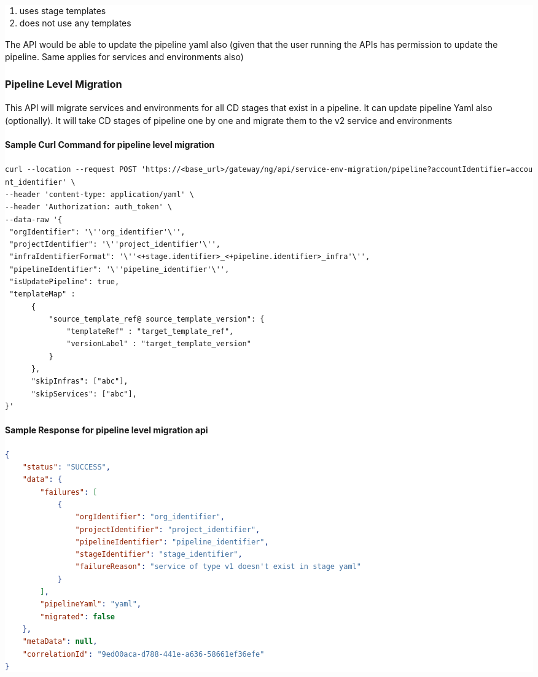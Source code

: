 1. uses stage templates
2. does not use any templates

The API would be able to update the pipeline yaml also (given that the user running the APIs has permission to update the pipeline. Same applies for services and environments also)

### Pipeline Level Migration

This API will migrate services and environments for all CD stages that exist in a pipeline. It can update pipeline Yaml also (optionally). It will take CD stages of pipeline one by one and migrate them to the v2 service and environments

#### Sample Curl Command for pipeline level migration

```CURL
curl --location --request POST 'https://<base_url>/gateway/ng/api/service-env-migration/pipeline?accountIdentifier=account_identifier' \
--header 'content-type: application/yaml' \
--header 'Authorization: auth_token' \
--data-raw '{
 "orgIdentifier": '\''org_identifier'\'',
 "projectIdentifier": '\''project_identifier'\'',
 "infraIdentifierFormat": '\''<+stage.identifier>_<+pipeline.identifier>_infra'\'',
 "pipelineIdentifier": '\''pipeline_identifier'\'',
 "isUpdatePipeline": true,
 "templateMap" : 
      {
          "source_template_ref@ source_template_version": {
              "templateRef" : "target_template_ref",
              "versionLabel" : "target_template_version"
          }
      },
      "skipInfras": ["abc"],
      "skipServices": ["abc"],
}'
```

#### Sample Response for pipeline level migration api

```JSON
{
    "status": "SUCCESS",
    "data": {
        "failures": [
            {
                "orgIdentifier": "org_identifier",
                "projectIdentifier": "project_identifier",
                "pipelineIdentifier": "pipeline_identifier",
                "stageIdentifier": "stage_identifier",
                "failureReason": "service of type v1 doesn't exist in stage yaml"
            }
        ],
        "pipelineYaml": "yaml",
        "migrated": false
    },
    "metaData": null,
    "correlationId": "9ed00aca-d788-441e-a636-58661ef36efe"
}
```

